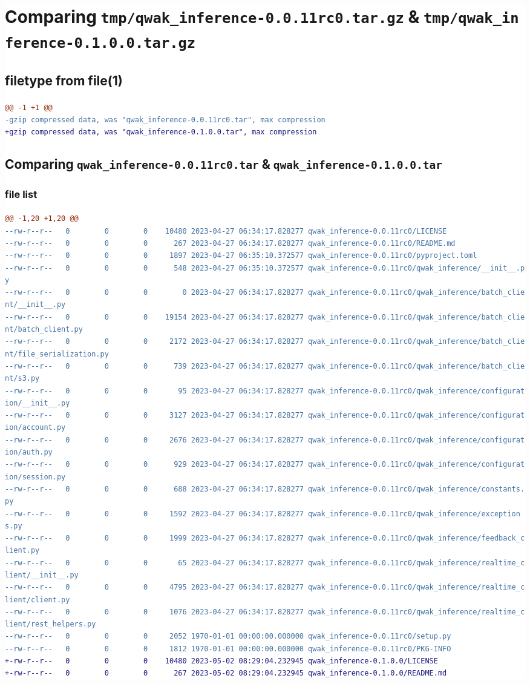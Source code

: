 # Comparing `tmp/qwak_inference-0.0.11rc0.tar.gz` & `tmp/qwak_inference-0.1.0.0.tar.gz`

## filetype from file(1)

```diff
@@ -1 +1 @@
-gzip compressed data, was "qwak_inference-0.0.11rc0.tar", max compression
+gzip compressed data, was "qwak_inference-0.1.0.0.tar", max compression
```

## Comparing `qwak_inference-0.0.11rc0.tar` & `qwak_inference-0.1.0.0.tar`

### file list

```diff
@@ -1,20 +1,20 @@
--rw-r--r--   0        0        0    10480 2023-04-27 06:34:17.828277 qwak_inference-0.0.11rc0/LICENSE
--rw-r--r--   0        0        0      267 2023-04-27 06:34:17.828277 qwak_inference-0.0.11rc0/README.md
--rw-r--r--   0        0        0     1897 2023-04-27 06:35:10.372577 qwak_inference-0.0.11rc0/pyproject.toml
--rw-r--r--   0        0        0      548 2023-04-27 06:35:10.372577 qwak_inference-0.0.11rc0/qwak_inference/__init__.py
--rw-r--r--   0        0        0        0 2023-04-27 06:34:17.828277 qwak_inference-0.0.11rc0/qwak_inference/batch_client/__init__.py
--rw-r--r--   0        0        0    19154 2023-04-27 06:34:17.828277 qwak_inference-0.0.11rc0/qwak_inference/batch_client/batch_client.py
--rw-r--r--   0        0        0     2172 2023-04-27 06:34:17.828277 qwak_inference-0.0.11rc0/qwak_inference/batch_client/file_serialization.py
--rw-r--r--   0        0        0      739 2023-04-27 06:34:17.828277 qwak_inference-0.0.11rc0/qwak_inference/batch_client/s3.py
--rw-r--r--   0        0        0       95 2023-04-27 06:34:17.828277 qwak_inference-0.0.11rc0/qwak_inference/configuration/__init__.py
--rw-r--r--   0        0        0     3127 2023-04-27 06:34:17.828277 qwak_inference-0.0.11rc0/qwak_inference/configuration/account.py
--rw-r--r--   0        0        0     2676 2023-04-27 06:34:17.828277 qwak_inference-0.0.11rc0/qwak_inference/configuration/auth.py
--rw-r--r--   0        0        0      929 2023-04-27 06:34:17.828277 qwak_inference-0.0.11rc0/qwak_inference/configuration/session.py
--rw-r--r--   0        0        0      688 2023-04-27 06:34:17.828277 qwak_inference-0.0.11rc0/qwak_inference/constants.py
--rw-r--r--   0        0        0     1592 2023-04-27 06:34:17.828277 qwak_inference-0.0.11rc0/qwak_inference/exceptions.py
--rw-r--r--   0        0        0     1999 2023-04-27 06:34:17.828277 qwak_inference-0.0.11rc0/qwak_inference/feedback_client.py
--rw-r--r--   0        0        0       65 2023-04-27 06:34:17.828277 qwak_inference-0.0.11rc0/qwak_inference/realtime_client/__init__.py
--rw-r--r--   0        0        0     4795 2023-04-27 06:34:17.828277 qwak_inference-0.0.11rc0/qwak_inference/realtime_client/client.py
--rw-r--r--   0        0        0     1076 2023-04-27 06:34:17.828277 qwak_inference-0.0.11rc0/qwak_inference/realtime_client/rest_helpers.py
--rw-r--r--   0        0        0     2052 1970-01-01 00:00:00.000000 qwak_inference-0.0.11rc0/setup.py
--rw-r--r--   0        0        0     1812 1970-01-01 00:00:00.000000 qwak_inference-0.0.11rc0/PKG-INFO
+-rw-r--r--   0        0        0    10480 2023-05-02 08:29:04.232945 qwak_inference-0.1.0.0/LICENSE
+-rw-r--r--   0        0        0      267 2023-05-02 08:29:04.232945 qwak_inference-0.1.0.0/README.md
```